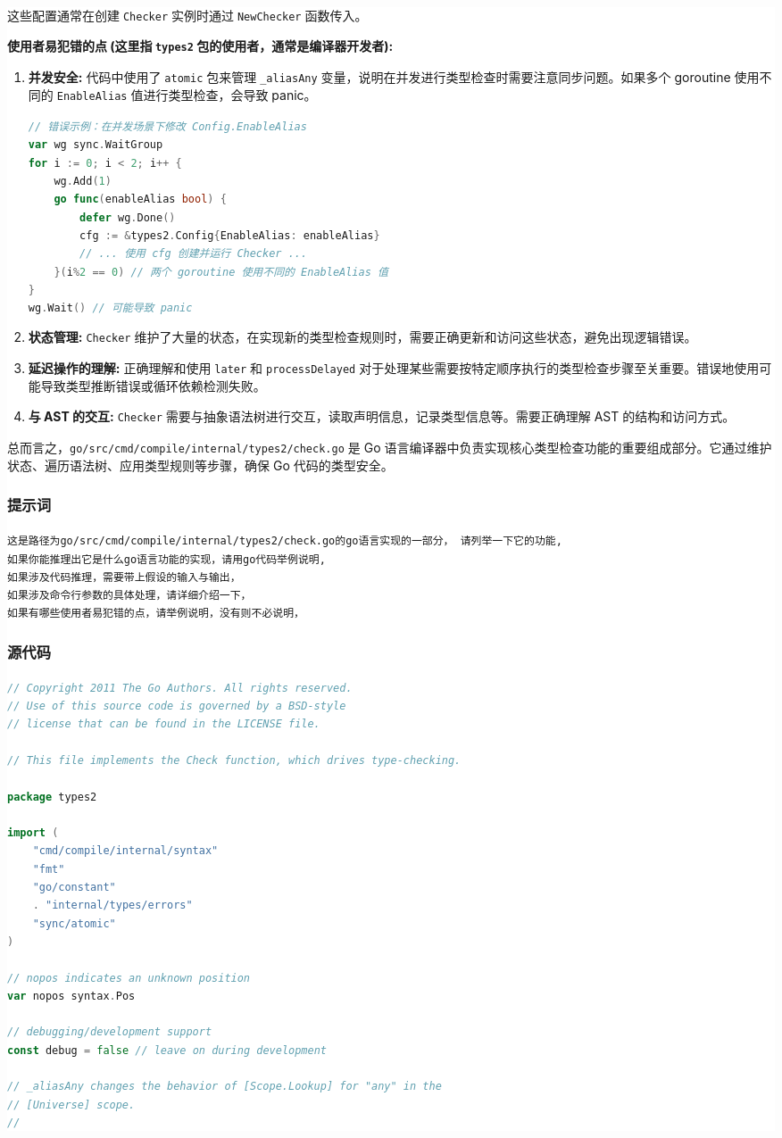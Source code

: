 这些配置通常在创建 `Checker` 实例时通过 `NewChecker` 函数传入。

**使用者易犯错的点 (这里指 `types2` 包的使用者，通常是编译器开发者):**

1. **并发安全:** 代码中使用了 `atomic` 包来管理 `_aliasAny` 变量，说明在并发进行类型检查时需要注意同步问题。如果多个 goroutine 使用不同的 `EnableAlias` 值进行类型检查，会导致 panic。

   ```go
   // 错误示例：在并发场景下修改 Config.EnableAlias
   var wg sync.WaitGroup
   for i := 0; i < 2; i++ {
       wg.Add(1)
       go func(enableAlias bool) {
           defer wg.Done()
           cfg := &types2.Config{EnableAlias: enableAlias}
           // ... 使用 cfg 创建并运行 Checker ...
       }(i%2 == 0) // 两个 goroutine 使用不同的 EnableAlias 值
   }
   wg.Wait() // 可能导致 panic
   ```

2. **状态管理:** `Checker` 维护了大量的状态，在实现新的类型检查规则时，需要正确更新和访问这些状态，避免出现逻辑错误。

3. **延迟操作的理解:** 正确理解和使用 `later` 和 `processDelayed` 对于处理某些需要按特定顺序执行的类型检查步骤至关重要。错误地使用可能导致类型推断错误或循环依赖检测失败。

4. **与 AST 的交互:** `Checker` 需要与抽象语法树进行交互，读取声明信息，记录类型信息等。需要正确理解 AST 的结构和访问方式。

总而言之，`go/src/cmd/compile/internal/types2/check.go` 是 Go 语言编译器中负责实现核心类型检查功能的重要组成部分。它通过维护状态、遍历语法树、应用类型规则等步骤，确保 Go 代码的类型安全。

### 提示词
```
这是路径为go/src/cmd/compile/internal/types2/check.go的go语言实现的一部分， 请列举一下它的功能, 　
如果你能推理出它是什么go语言功能的实现，请用go代码举例说明, 
如果涉及代码推理，需要带上假设的输入与输出，
如果涉及命令行参数的具体处理，请详细介绍一下，
如果有哪些使用者易犯错的点，请举例说明，没有则不必说明，
```

### 源代码
```go
// Copyright 2011 The Go Authors. All rights reserved.
// Use of this source code is governed by a BSD-style
// license that can be found in the LICENSE file.

// This file implements the Check function, which drives type-checking.

package types2

import (
	"cmd/compile/internal/syntax"
	"fmt"
	"go/constant"
	. "internal/types/errors"
	"sync/atomic"
)

// nopos indicates an unknown position
var nopos syntax.Pos

// debugging/development support
const debug = false // leave on during development

// _aliasAny changes the behavior of [Scope.Lookup] for "any" in the
// [Universe] scope.
//
```